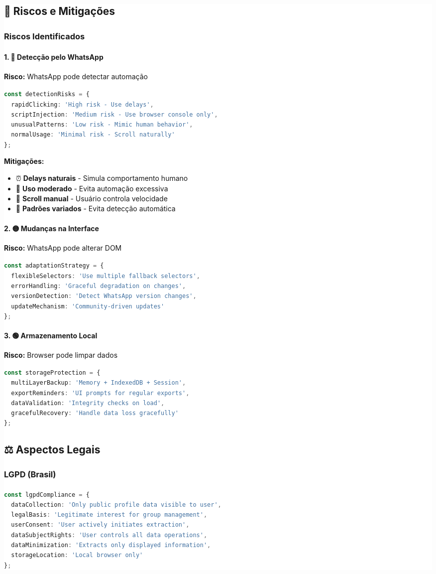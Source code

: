 ## 🚨 Riscos e Mitigações

### Riscos Identificados

#### 1. 🔴 Detecção pelo WhatsApp
**Risco:** WhatsApp pode detectar automação
```typescript
const detectionRisks = {
  rapidClicking: 'High risk - Use delays',
  scriptInjection: 'Medium risk - Use browser console only',
  unusualPatterns: 'Low risk - Mimic human behavior',
  normalUsage: 'Minimal risk - Scroll naturally'
};
```

**Mitigações:**
- ⏰ **Delays naturais** - Simula comportamento humano
- 🎯 **Uso moderado** - Evita automação excessiva  
- 📜 **Scroll manual** - Usuário controla velocidade
- 🔄 **Padrões variados** - Evita detecção automática

#### 2. 🟡 Mudanças na Interface
**Risco:** WhatsApp pode alterar DOM
```typescript
const adaptationStrategy = {
  flexibleSelectors: 'Use multiple fallback selectors',
  errorHandling: 'Graceful degradation on changes',
  versionDetection: 'Detect WhatsApp version changes',
  updateMechanism: 'Community-driven updates'
};
```

#### 3. 🟢 Armazenamento Local
**Risco:** Browser pode limpar dados
```typescript
const storageProtection = {
  multiLayerBackup: 'Memory + IndexedDB + Session',
  exportReminders: 'UI prompts for regular exports',
  dataValidation: 'Integrity checks on load',
  gracefulRecovery: 'Handle data loss gracefully'
};
```

## ⚖️ Aspectos Legais

### LGPD (Brasil)
```typescript
const lgpdCompliance = {
  dataCollection: 'Only public profile data visible to user',
  legalBasis: 'Legitimate interest for group management',
  userConsent: 'User actively initiates extraction',
  dataSubjectRights: 'User controls all data operations',
  dataMinimization: 'Extracts only displayed information',
  storageLocation: 'Local browser only'
};
```
